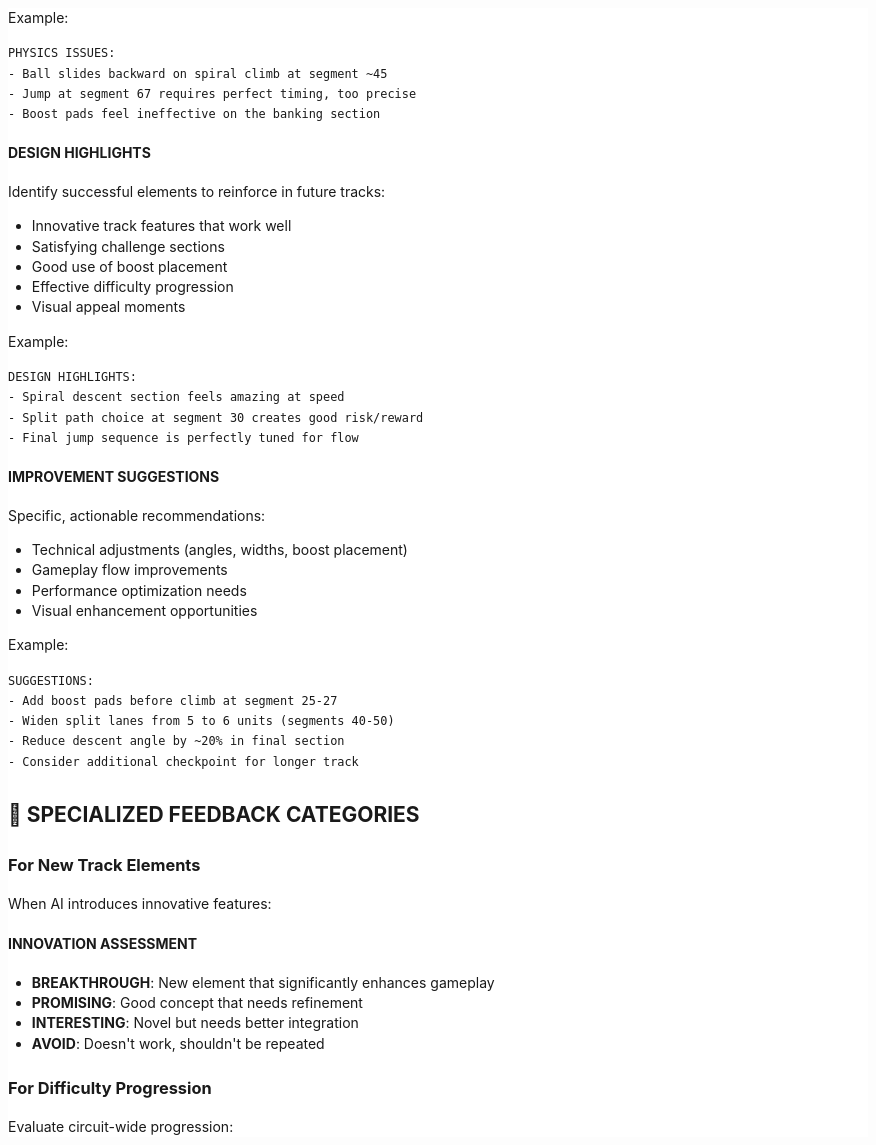 Example:
```
PHYSICS ISSUES:
- Ball slides backward on spiral climb at segment ~45
- Jump at segment 67 requires perfect timing, too precise
- Boost pads feel ineffective on the banking section
```

#### **DESIGN HIGHLIGHTS**
Identify successful elements to reinforce in future tracks:
- Innovative track features that work well
- Satisfying challenge sections
- Good use of boost placement
- Effective difficulty progression
- Visual appeal moments

Example:
```
DESIGN HIGHLIGHTS:
- Spiral descent section feels amazing at speed
- Split path choice at segment 30 creates good risk/reward
- Final jump sequence is perfectly tuned for flow
```

#### **IMPROVEMENT SUGGESTIONS**
Specific, actionable recommendations:
- Technical adjustments (angles, widths, boost placement)
- Gameplay flow improvements
- Performance optimization needs
- Visual enhancement opportunities

Example:
```
SUGGESTIONS:
- Add boost pads before climb at segment 25-27
- Widen split lanes from 5 to 6 units (segments 40-50)
- Reduce descent angle by ~20% in final section
- Consider additional checkpoint for longer track
```

## 🎯 SPECIALIZED FEEDBACK CATEGORIES

### For New Track Elements
When AI introduces innovative features:

#### **INNOVATION ASSESSMENT**
- **BREAKTHROUGH**: New element that significantly enhances gameplay
- **PROMISING**: Good concept that needs refinement
- **INTERESTING**: Novel but needs better integration
- **AVOID**: Doesn't work, shouldn't be repeated

### For Difficulty Progression
Evaluate circuit-wide progression:
